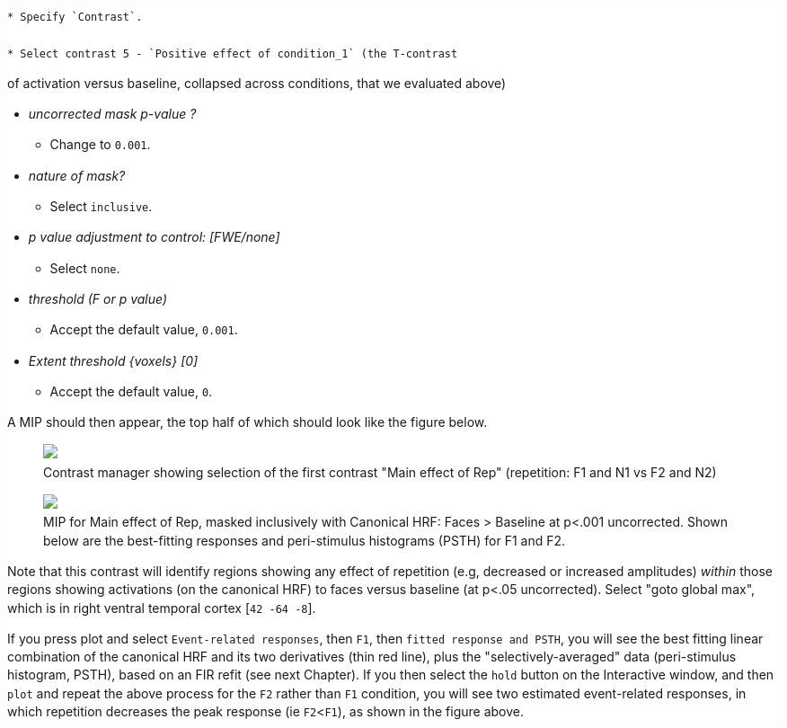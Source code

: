     * Specify `Contrast`.

    * Select contrast 5 - `Positive effect of condition_1` (the T-contrast
  of activation versus baseline, collapsed across conditions, that we
  evaluated above)

- *uncorrected mask p-value ?*

    * Change to `0.001`.

- *nature of mask?*

    * Select `inclusive`.

- *p value adjustment to control: \[FWE/none\]*

    * Select `none`.

- *threshold (F or p value)*

    * Accept the default value, `0.001`.

- *Extent threshold {voxels} \[0\]*

    * Accept the default value, `0`.

A MIP should then appear, the top half of which should look like
the figure below.

<figure>
<div class="center">
<img src="../../../assets/figures/manual/faces/cat3_contrast.png" style="width:100mm" />
</div>
<figcaption>Contrast manager showing selection of the first contrast
"Main effect of Rep" (repetition: F1 and N1 vs F2 and N2)</figcaption>
</figure>

<figure>
<div class="center">
<img src="../../../assets/figures/manual/faces/cat3_psth.png" style="width:100mm" />
</div>
<figcaption>MIP for Main effect of Rep, masked inclusively with
Canonical HRF: Faces &gt; Baseline at
p&lt;.001 uncorrected. Shown below are
the best-fitting responses and peri-stimulus histograms (PSTH) for F1
and F2.</figcaption>
</figure>

Note that this contrast will identify regions showing any effect of
repetition (e.g, decreased or increased amplitudes) *within* those
regions showing activations (on the canonical HRF) to faces versus
baseline (at p$<$.05 uncorrected). Select "goto global max", which is in
right ventral temporal cortex \[`42 -64 -8`\].

If you press plot and select `Event-related responses`, then `F1`, then
`fitted response and PSTH`, you will see the best fitting linear
combination of the canonical HRF and its two derivatives (thin red
line), plus the "selectively-averaged" data (peri-stimulus histogram,
PSTH), based on an FIR refit (see next Chapter). If you then select the
`hold` button on the Interactive window, and then `plot` and repeat the
above process for the `F2` rather than `F1` condition, you will see two
estimated event-related responses, in which repetition decreases the
peak response (ie `F2`$<$`F1`), as shown in the figure above.


[^1]: Unlike previous analyses of these data in SPM99 and SPM2, we will
[^2]: It is also possible to enter information about all of the
[^3]: It is also possible to enter regressors one by one by highlighting
[^4]: The order of naming these factors is important - the factor to be